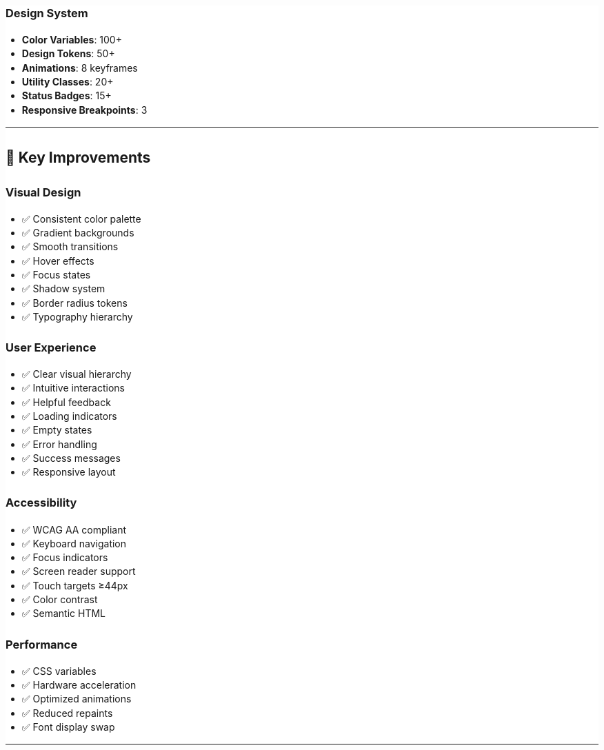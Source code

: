 ### Design System
- **Color Variables**: 100+
- **Design Tokens**: 50+
- **Animations**: 8 keyframes
- **Utility Classes**: 20+
- **Status Badges**: 15+
- **Responsive Breakpoints**: 3

---

## 🎨 Key Improvements

### Visual Design
- ✅ Consistent color palette
- ✅ Gradient backgrounds
- ✅ Smooth transitions
- ✅ Hover effects
- ✅ Focus states
- ✅ Shadow system
- ✅ Border radius tokens
- ✅ Typography hierarchy

### User Experience
- ✅ Clear visual hierarchy
- ✅ Intuitive interactions
- ✅ Helpful feedback
- ✅ Loading indicators
- ✅ Empty states
- ✅ Error handling
- ✅ Success messages
- ✅ Responsive layout

### Accessibility
- ✅ WCAG AA compliant
- ✅ Keyboard navigation
- ✅ Focus indicators
- ✅ Screen reader support
- ✅ Touch targets ≥44px
- ✅ Color contrast
- ✅ Semantic HTML

### Performance
- ✅ CSS variables
- ✅ Hardware acceleration
- ✅ Optimized animations
- ✅ Reduced repaints
- ✅ Font display swap

---
